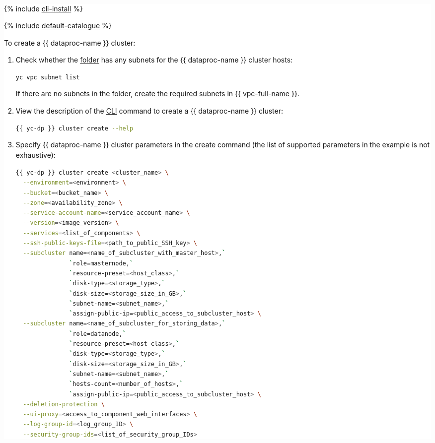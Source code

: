   {% include [cli-install](../../_includes/cli-install.md) %}

  {% include [default-catalogue](../../_includes/default-catalogue.md) %}

  To create a {{ dataproc-name }} cluster:

  
  1. Check whether the [folder](../../resource-manager/concepts/resources-hierarchy.md#folder) has any subnets for the {{ dataproc-name }} cluster hosts:
  
     ```bash
     yc vpc subnet list
     ```
  
     If there are no subnets in the folder, [create the required subnets](../../vpc/operations/subnet-create.md) in [{{ vpc-full-name }}](../../vpc/).
  
  
  1. View the description of the [CLI](../../cli/) command to create a {{ dataproc-name }} cluster:
  
     ```bash
     {{ yc-dp }} cluster create --help
     ```
  
  1. Specify {{ dataproc-name }} cluster parameters in the create command (the list of supported parameters in the example is not exhaustive):

     ```bash
     {{ yc-dp }} cluster create <cluster_name> \
       --environment=<environment> \
       --bucket=<bucket_name> \
       --zone=<availability_zone> \
       --service-account-name=<service_account_name> \
       --version=<image_version> \
       --services=<list_of_components> \
       --ssh-public-keys-file=<path_to_public_SSH_key> \
       --subcluster name=<name_of_subcluster_with_master_host>,`
                    `role=masternode,`
                    `resource-preset=<host_class>,`
                    `disk-type=<storage_type>,`
                    `disk-size=<storage_size_in_GB>,`
                    `subnet-name=<subnet_name>,`
                    `assign-public-ip=<public_access_to_subcluster_host> \
       --subcluster name=<name_of_subcluster_for_storing_data>,`
                    `role=datanode,`
                    `resource-preset=<host_class>,`
                    `disk-type=<storage_type>,`
                    `disk-size=<storage_size_in_GB>,`
                    `subnet-name=<subnet_name>,`
                    `hosts-count=<number_of_hosts>,`
                    `assign-public-ip=<public_access_to_subcluster_host> \
       --deletion-protection \
       --ui-proxy=<access_to_component_web_interfaces> \
       --log-group-id=<log_group_ID> \
       --security-group-ids=<list_of_security_group_IDs>
     ```

